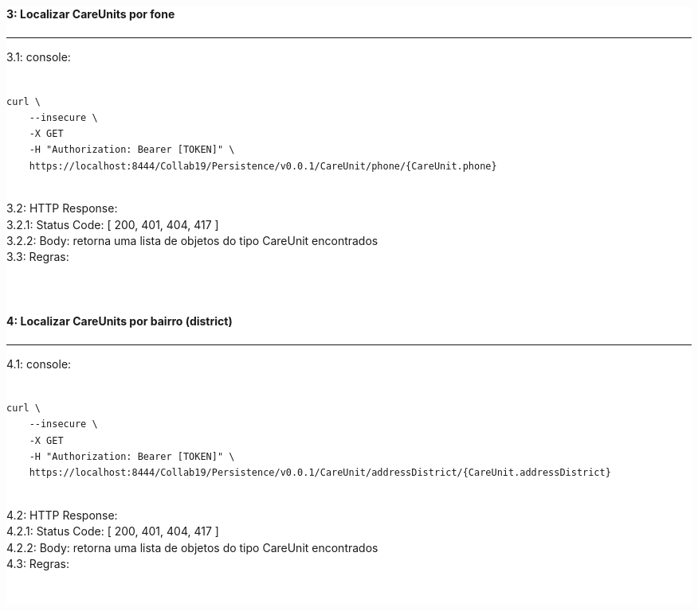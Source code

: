 #### 3: Localizar CareUnits por fone

------

3.1: console: 

<pre>
<code>
curl \
	--insecure \
    -X GET 
    -H "Authorization: Bearer [TOKEN]" \
    https://localhost:8444/Collab19/Persistence/v0.0.1/CareUnit/phone/{CareUnit.phone}
</code>
</pre>

3.2: HTTP Response: 
<br>3.2.1: Status Code: [ 200, 401, 404, 417 ]
<br>3.2.2: Body: retorna uma lista de objetos do tipo CareUnit encontrados
<br>3.3: Regras: 
<br>
<br>
<br>

#### 4: Localizar CareUnits por bairro (district)

------

4.1: console: 

<pre>
<code>
curl \
	--insecure \
    -X GET 
    -H "Authorization: Bearer [TOKEN]" \
    https://localhost:8444/Collab19/Persistence/v0.0.1/CareUnit/addressDistrict/{CareUnit.addressDistrict}
</code>
</pre>

4.2: HTTP Response: 
<br>4.2.1: Status Code: [ 200, 401, 404, 417 ]
<br>4.2.2: Body: retorna uma lista de objetos do tipo CareUnit encontrados
<br>4.3: Regras: 
<br>
<br>
<br>
